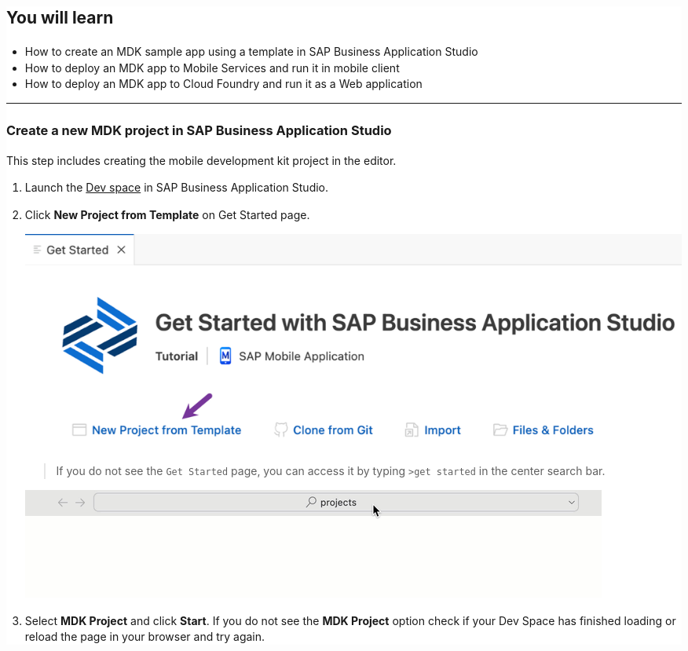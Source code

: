 ## You will learn
  - How to create an MDK sample app using a template in SAP Business Application Studio
  - How to deploy an MDK app to Mobile Services and run it in mobile client
  - How to deploy an MDK app to Cloud Foundry and run it as a Web application

---

### Create a new MDK project in SAP Business Application Studio

This step includes creating the mobile development kit project in the editor.

1. Launch the [Dev space](https://developers.sap.com/tutorials/cp-mobile-bas-setup.html) in SAP Business Application Studio.

2. Click **New Project from Template** on Get Started page.

    ![MDK](img-1.1.png)

    >If you do not see the `Get Started` page, you can access it by typing `>get started` in the center search bar.

    ![MDK](img-1.2.gif)

3. Select **MDK Project** and click **Start**. If you do not see the **MDK Project** option check if your Dev Space has finished loading or reload the page in your browser and try again.
